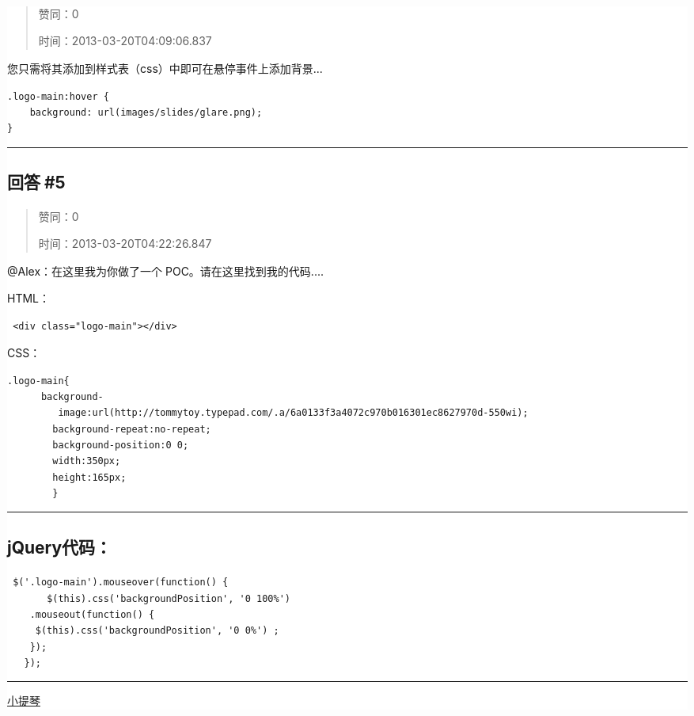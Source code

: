 > 赞同：0
> 
> 时间：2013-03-20T04:09:06.837

您只需将其添加到样式表（css）中即可在悬停事件上添加背景...

```
.logo-main:hover {
    background: url(images/slides/glare.png);
} 
```

* * *

## 回答 #5

> 赞同：0
> 
> 时间：2013-03-20T04:22:26.847

@Alex：在这里我为你做了一个 POC。请在这里找到我的代码....

HTML：

```
 <div class="logo-main"></div> 
```

CSS：

```
.logo-main{
      background-    
         image:url(http://tommytoy.typepad.com/.a/6a0133f3a4072c970b016301ec8627970d-550wi);
        background-repeat:no-repeat;
        background-position:0 0;
        width:350px;
        height:165px;
        } 
```

* * *

## jQuery代码：

```
 $('.logo-main').mouseover(function() {
       $(this).css('backgroundPosition', '0 100%')
    .mouseout(function() {
     $(this).css('backgroundPosition', '0 0%') ;
    });
   }); 
```

* * *

[小提琴](http://jsfiddle.net/ssthil/PvgcE/1/)
